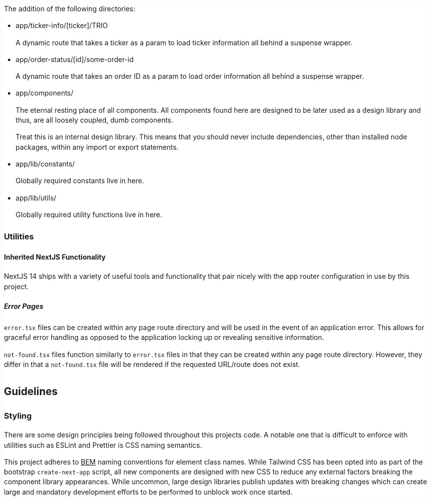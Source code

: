 The addition of the following directories:

- app/ticker-info/[ticker]/TRIO

  A dynamic route that takes a ticker as a param to load ticker information all behind a suspense wrapper.

- app/order-status/[id]/some-order-id

  A dynamic route that takes an order ID as a param to load order information all behind a suspense wrapper.

- app/components/

  The eternal resting place of all components. All components found here are designed to be later used as a design library and thus, are all loosely coupled, dumb components.

  Treat this is an internal design library. This means that you should never include dependencies, other than installed node packages, within any import or export statements.

- app/lib/constants/

  Globally required constants live in here.

- app/lib/utils/

  Globally required utility functions live in here.

### Utilities

#### Inherited NextJS Functionality

NextJS 14 ships with a variety of useful tools and functionality that pair nicely with the app router configuration in use by this project.

##### Error Pages

`error.tsx` files can be created within any page route directory and will be used in the event of an application error. This allows for graceful error handling as opposed to the application locking up or revealing sensitive information.

`not-found.tsx` files function similarly to `error.tsx` files in that they can be created within any page route directory. However, they differ in that a `not-found.tsx` file will be rendered if the requested URL/route does not exist.

## Guidelines

### Styling

There are some design principles being followed throughout this projects code. A notable one that is difficult to enforce with utilities such as ESLint and Prettier is CSS naming semantics.

This project adheres to [BEM](https://getbem.com/introduction/) naming conventions for element class names. While Tailwind CSS has been opted into as part of the bootstrap `create-next-app` script, all new components are designed with new CSS to reduce any external factors breaking the component library appearances. While uncommon, large design libraries publish updates with breaking changes which can create large and mandatory development efforts to be performed to unblock work once started.

